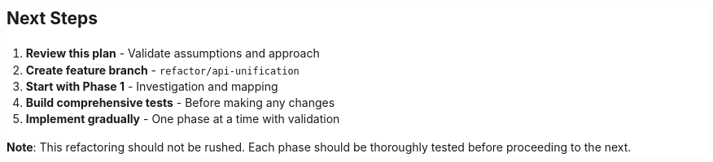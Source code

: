 
## Next Steps

1. **Review this plan** - Validate assumptions and approach
2. **Create feature branch** - `refactor/api-unification`
3. **Start with Phase 1** - Investigation and mapping
4. **Build comprehensive tests** - Before making any changes
5. **Implement gradually** - One phase at a time with validation

**Note**: This refactoring should not be rushed. Each phase should be thoroughly tested before proceeding to the next. 